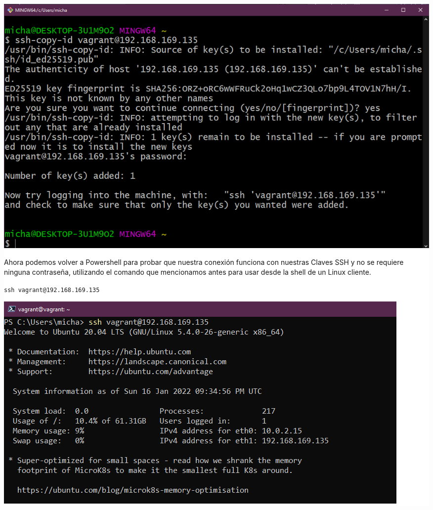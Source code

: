 ![](Images/Day18_Linux8.png)

Ahora podemos volver a Powershell para probar que nuestra conexión funciona con nuestras Claves SSH y no se requiere ninguna contraseña, utilizando el comando que mencionamos antes para usar desde la shell de un Linux cliente.

```shell
ssh vagrant@192.168.169.135
```

![](Images/Day18_Linux9.png)

